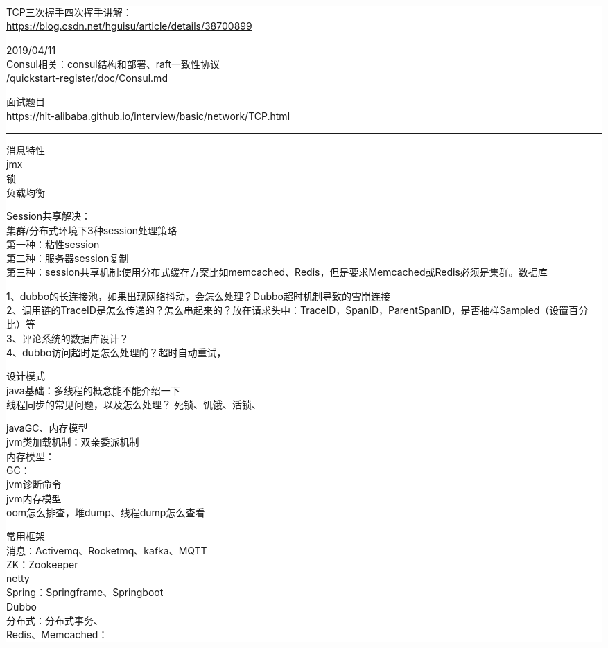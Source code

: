 TCP三次握手四次挥手讲解：  
https://blog.csdn.net/hguisu/article/details/38700899  
  
  
2019/04/11  
Consul相关：consul结构和部署、raft一致性协议  
/quickstart-register/doc/Consul.md  
  
  
面试题目  
https://hit-alibaba.github.io/interview/basic/network/TCP.html  
  
 
   
---------------------------------------------------------------------------------------------------------------------  
  
  
消息特性  
jmx  
锁  
负载均衡  
  
  
  
Session共享解决：  
集群/分布式环境下3种session处理策略  
第一种：粘性session  
第二种：服务器session复制  
第三种：session共享机制:使用分布式缓存方案比如memcached、Redis，但是要求Memcached或Redis必须是集群。数据库  
  
  
  
1、dubbo的长连接池，如果出现网络抖动，会怎么处理？Dubbo超时机制导致的雪崩连接  
2、调用链的TraceID是怎么传递的？怎么串起来的？放在请求头中：TraceID，SpanID，ParentSpanID，是否抽样Sampled（设置百分比）等  
3、评论系统的数据库设计？  
4、dubbo访问超时是怎么处理的？超时自动重试，  
  
  
  
设计模式  
java基础：多线程的概念能不能介绍一下  
线程同步的常见问题，以及怎么处理？  死锁、饥饿、活锁、  
  
javaGC、内存模型  
jvm类加载机制：双亲委派机制  
内存模型：  
GC：  
jvm诊断命令  
jvm内存模型  
oom怎么排查，堆dump、线程dump怎么查看  
  
常用框架  
消息：Activemq、Rocketmq、kafka、MQTT  
ZK：Zookeeper  
netty  
Spring：Springframe、Springboot  
Dubbo  
分布式：分布式事务、  
Redis、Memcached：  
  